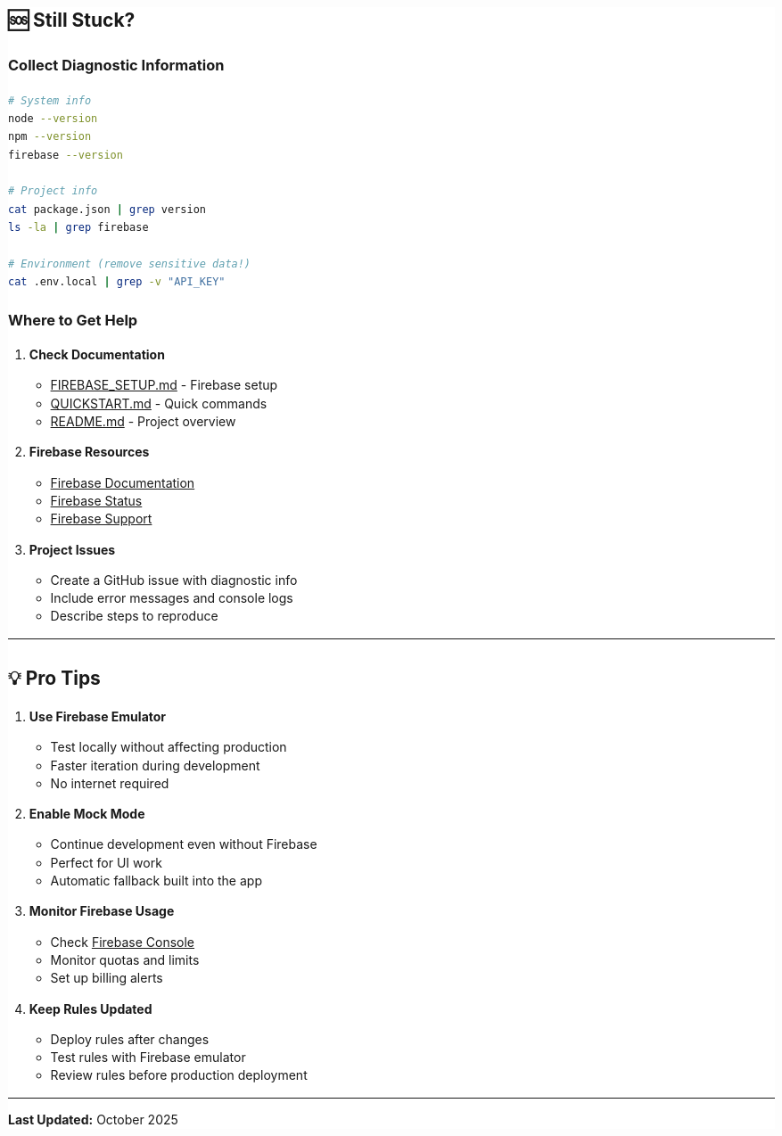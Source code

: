 
## 🆘 Still Stuck?

### Collect Diagnostic Information

```bash
# System info
node --version
npm --version
firebase --version

# Project info
cat package.json | grep version
ls -la | grep firebase

# Environment (remove sensitive data!)
cat .env.local | grep -v "API_KEY"
```

### Where to Get Help

1. **Check Documentation**
   - [FIREBASE_SETUP.md](FIREBASE_SETUP.md) - Firebase setup
   - [QUICKSTART.md](QUICKSTART.md) - Quick commands
   - [README.md](README.md) - Project overview

2. **Firebase Resources**
   - [Firebase Documentation](https://firebase.google.com/docs)
   - [Firebase Status](https://status.firebase.google.com/)
   - [Firebase Support](https://firebase.google.com/support)

3. **Project Issues**
   - Create a GitHub issue with diagnostic info
   - Include error messages and console logs
   - Describe steps to reproduce

---

## 💡 Pro Tips

1. **Use Firebase Emulator**
   - Test locally without affecting production
   - Faster iteration during development
   - No internet required

2. **Enable Mock Mode**
   - Continue development even without Firebase
   - Perfect for UI work
   - Automatic fallback built into the app

3. **Monitor Firebase Usage**
   - Check [Firebase Console](https://console.firebase.google.com/)
   - Monitor quotas and limits
   - Set up billing alerts

4. **Keep Rules Updated**
   - Deploy rules after changes
   - Test rules with Firebase emulator
   - Review rules before production deployment

---

**Last Updated:** October 2025

